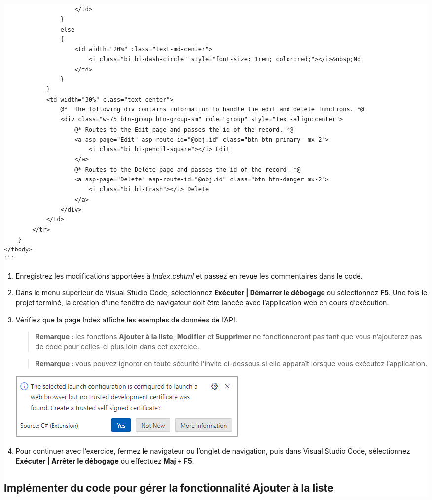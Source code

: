                         </td>
                    }
                    else
                    {
                        <td width="20%" class="text-md-center">
                            <i class="bi bi-dash-circle" style="font-size: 1rem; color:red;"></i>&nbsp;No
                        </td>
                    }
                }
                <td width="30%" class="text-center">
                    @*  The following div contains information to handle the edit and delete functions. *@
                    <div class="w-75 btn-group btn-group-sm" role="group" style="text-align:center">
                        @* Routes to the Edit page and passes the id of the record. *@
                        <a asp-page="Edit" asp-route-id="@obj.id" class="btn btn-primary  mx-2">
                            <i class="bi bi-pencil-square"></i> Edit
                        </a>
                        @* Routes to the Delete page and passes the id of the record. *@
                        <a asp-page="Delete" asp-route-id="@obj.id" class="btn btn-danger mx-2">
                            <i class="bi bi-trash"></i> Delete
                        </a>
                    </div>
                </td>
            </tr>
        }
    </tbody>
    ```

1. Enregistrez les modifications apportées à *Index.cshtml* et passez en revue les commentaires dans le code.

1. Dans le menu supérieur de Visual Studio Code, sélectionnez **Exécuter \| Démarrer le débogage** ou sélectionnez **F5**. Une fois le projet terminé, la création d’une fenêtre de navigateur doit être lancée avec l’application web en cours d’exécution.

1. Vérifiez que la page Index affiche les exemples de données de l’API.

    >**Remarque :** les fonctions **Ajouter à la liste**, **Modifier** et **Supprimer** ne fonctionneront pas tant que vous n’ajouterez pas de code pour celles-ci plus loin dans cet exercice.

    >**Remarque :** vous pouvez ignorer en toute sécurité l’invite ci-dessous si elle apparaît lorsque vous exécutez l’application.

    ![Capture d’écran de l’invite permettant d’installer un certificat auto-signé.](media/install-cert.png)

1. Pour continuer avec l’exercice, fermez le navigateur ou l’onglet de navigation, puis dans Visual Studio Code, sélectionnez **Exécuter \| Arrêter le débogage** ou effectuez **Maj + F5**.

## Implémenter du code pour gérer la fonctionnalité **Ajouter à la liste**

